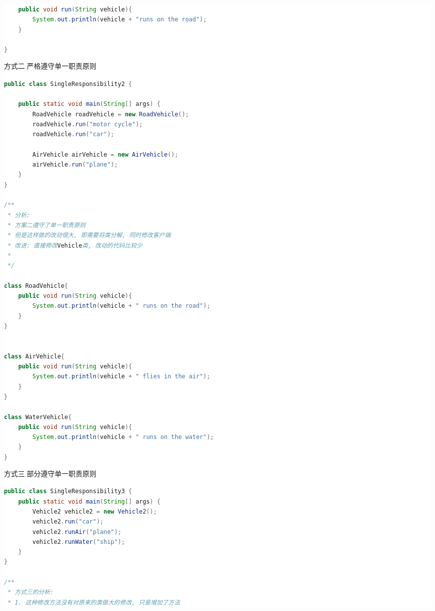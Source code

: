 ```java
    public void run(String vehicle){
        System.out.println(vehicle + "runs on the road");
    }

}
```

方式二 严格遵守单一职责原则

```java
public class SingleResponsibility2 {

    public static void main(String[] args) {
        RoadVehicle roadVehicle = new RoadVehicle();
        roadVehicle.run("motor cycle");
        roadVehicle.run("car");

        AirVehicle airVehicle = new AirVehicle();
        airVehicle.run("plane");
    }
}

/**
 * 分析:
 * 方案二遵守了单一职责原则
 * 但是这样做的改动很大, 即需要将类分解, 同时修改客户端
 * 改进: 直接修改Vehicle类, 改动的代码比较少
 *
 */

class RoadVehicle{
    public void run(String vehicle){
        System.out.println(vehicle + " runs on the road");
    }
}


class AirVehicle{
    public void run(String vehicle){
        System.out.println(vehicle + " flies in the air");
    }
}

class WaterVehicle{
    public void run(String vehicle){
        System.out.println(vehicle + " runs on the water");
    }
}
```

方式三 部分遵守单一职责原则

```java
public class SingleResponsibility3 {
    public static void main(String[] args) {
        Vehicle2 vehicle2 = new Vehicle2();
        vehicle2.run("car");
        vehicle2.runAir("plane");
        vehicle2.runWater("ship");
    }
}

/**
 * 方式三的分析:
 * 1. 这种修改方法没有对原来的类做大的修改, 只是增加了方法
```